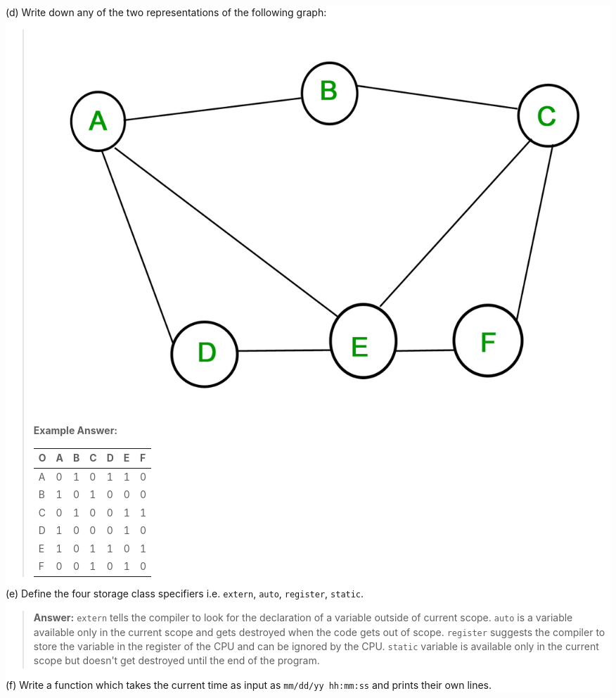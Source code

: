 \(d\) Write down any of the two representations of the following graph:

> ![](.gitbook/assets/graph.jpg)
>
> **Example Answer:**
>
> | O | A | B | C | D | E | F |
> | :--- | :--- | :--- | :--- | :--- | :--- | :--- |
> | A | 0 | 1 | 0 | 1 | 1 | 0 |
> | B | 1 | 0 | 1 | 0 | 0 | 0 |
> | C | 0 | 1 | 0 | 0 | 1 | 1 |
> | D | 1 | 0 | 0 | 0 | 1 | 0 |
> | E | 1 | 0 | 1 | 1 | 0 | 1 |
> | F | 0 | 0 | 1 | 0 | 1 | 0 |

\(e\) Define the four storage class specifiers i.e. `extern`, `auto`, `register`, `static`.

> **Answer:** `extern` tells the compiler to look for the declaration of a variable outside of current scope. `auto` is a variable available only in the current scope and gets destroyed when the code gets out of scope. `register` suggests the compiler to store the variable in the register of the CPU and can be ignored by the CPU. `static` variable is available only in the current scope but doesn't get destroyed until the end of the program.

\(f\) Write a function which takes the current time as input as `mm/dd/yy hh:mm:ss` and prints their own lines.
